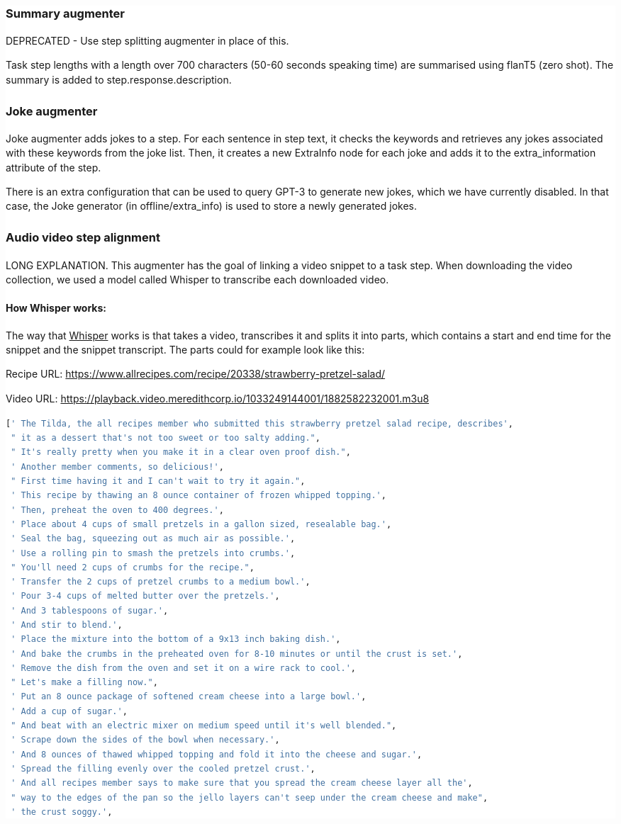 ### Summary augmenter
DEPRECATED - Use step splitting augmenter in place of this.

Task step lengths with a length over 700 characters (50-60 seconds speaking time) are summarised using flanT5 (zero shot).
The summary is added to step.response.description.

### Joke augmenter
Joke augmenter adds jokes to a step.
For each sentence in step text, it checks the keywords and retrieves any jokes associated with these keywords from the joke list.
Then, it creates a new ExtraInfo node for each joke and adds it to the extra_information attribute of the step.

There is an extra configuration that can be used to query GPT-3 to generate new jokes, which we have currently disabled. 
In that case, the Joke generator (in offline/extra_info) is used to store a newly generated jokes.

### Audio video step alignment
LONG EXPLANATION.
This augmenter has the goal of linking a video snippet to a task step.
When downloading the video collection, we used a model called Whisper to transcribe each downloaded video.


#### How Whisper works:
The way that [Whisper](https://huggingface.co/openai/whisper-base.en) works is that takes a video, transcribes it and splits it into parts, 
which contains a start and end time for the snippet and the snippet transcript. The parts could for example look like this:

Recipe URL: https://www.allrecipes.com/recipe/20338/strawberry-pretzel-salad/

Video URL: https://playback.video.meredithcorp.io/1033249144001/1882582232001.m3u8

```python
[' The Tilda, the all recipes member who submitted this strawberry pretzel salad recipe, describes',
 " it as a dessert that's not too sweet or too salty adding.",
 " It's really pretty when you make it in a clear oven proof dish.",
 ' Another member comments, so delicious!',
 " First time having it and I can't wait to try it again.",
 ' This recipe by thawing an 8 ounce container of frozen whipped topping.',
 ' Then, preheat the oven to 400 degrees.',
 ' Place about 4 cups of small pretzels in a gallon sized, resealable bag.',
 ' Seal the bag, squeezing out as much air as possible.',
 ' Use a rolling pin to smash the pretzels into crumbs.',
 " You'll need 2 cups of crumbs for the recipe.",
 ' Transfer the 2 cups of pretzel crumbs to a medium bowl.',
 ' Pour 3-4 cups of melted butter over the pretzels.',
 ' And 3 tablespoons of sugar.',
 ' And stir to blend.',
 ' Place the mixture into the bottom of a 9x13 inch baking dish.',
 ' And bake the crumbs in the preheated oven for 8-10 minutes or until the crust is set.',
 ' Remove the dish from the oven and set it on a wire rack to cool.',
 " Let's make a filling now.",
 ' Put an 8 ounce package of softened cream cheese into a large bowl.',
 ' Add a cup of sugar.',
 " And beat with an electric mixer on medium speed until it's well blended.",
 ' Scrape down the sides of the bowl when necessary.',
 ' And 8 ounces of thawed whipped topping and fold it into the cheese and sugar.',
 ' Spread the filling evenly over the cooled pretzel crust.',
 ' And all recipes member says to make sure that you spread the cream cheese layer all the',
 " way to the edges of the pan so the jello layers can't seep under the cream cheese and make",
 ' the crust soggy.',
```